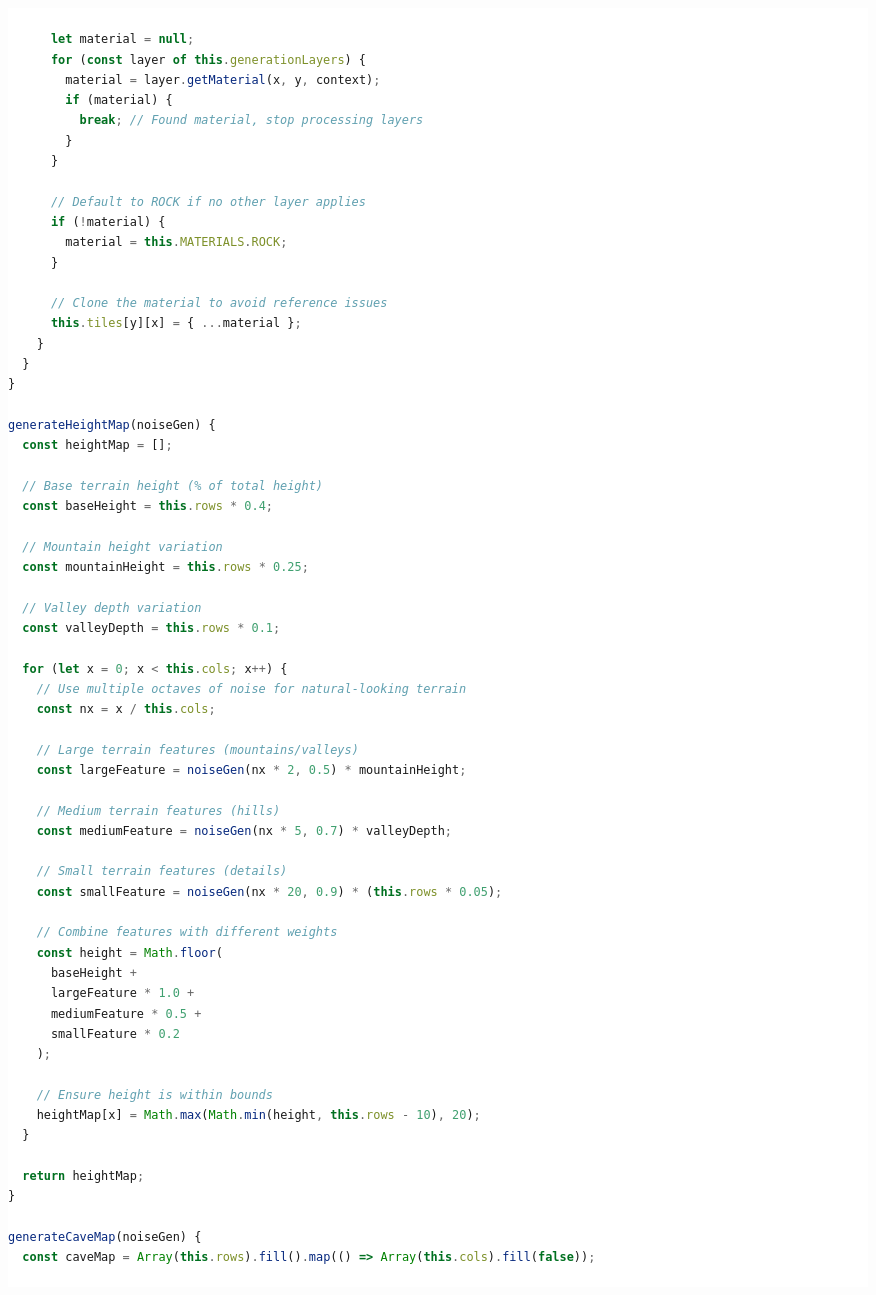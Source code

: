 ```javascript
      
      let material = null;
      for (const layer of this.generationLayers) {
        material = layer.getMaterial(x, y, context);
        if (material) {
          break; // Found material, stop processing layers
        }
      }
      
      // Default to ROCK if no other layer applies
      if (!material) {
        material = this.MATERIALS.ROCK;
      }
      
      // Clone the material to avoid reference issues
      this.tiles[y][x] = { ...material };
    }
  }
}

generateHeightMap(noiseGen) {
  const heightMap = [];
  
  // Base terrain height (% of total height)
  const baseHeight = this.rows * 0.4;
  
  // Mountain height variation
  const mountainHeight = this.rows * 0.25;
  
  // Valley depth variation
  const valleyDepth = this.rows * 0.1;
  
  for (let x = 0; x < this.cols; x++) {
    // Use multiple octaves of noise for natural-looking terrain
    const nx = x / this.cols;
    
    // Large terrain features (mountains/valleys)
    const largeFeature = noiseGen(nx * 2, 0.5) * mountainHeight;
    
    // Medium terrain features (hills)
    const mediumFeature = noiseGen(nx * 5, 0.7) * valleyDepth;
    
    // Small terrain features (details)
    const smallFeature = noiseGen(nx * 20, 0.9) * (this.rows * 0.05);
    
    // Combine features with different weights
    const height = Math.floor(
      baseHeight + 
      largeFeature * 1.0 + 
      mediumFeature * 0.5 + 
      smallFeature * 0.2
    );
    
    // Ensure height is within bounds
    heightMap[x] = Math.max(Math.min(height, this.rows - 10), 20);
  }
  
  return heightMap;
}

generateCaveMap(noiseGen) {
  const caveMap = Array(this.rows).fill().map(() => Array(this.cols).fill(false));
  
```